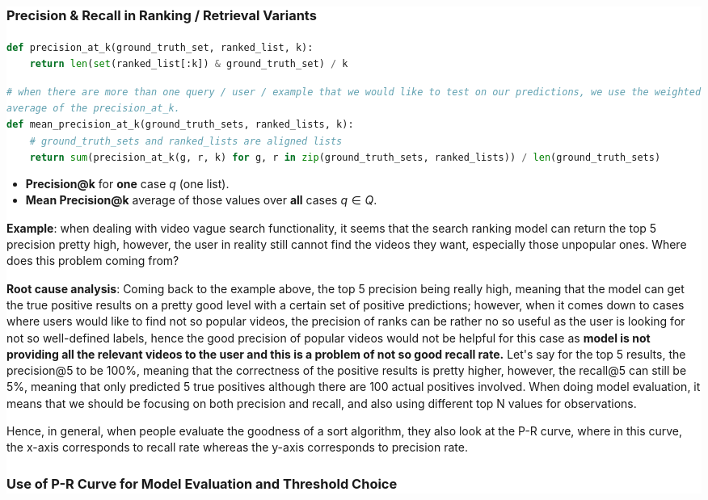 ```python
```

### Precision & Recall in Ranking / Retrieval Variants

```python
def precision_at_k(ground_truth_set, ranked_list, k):
    return len(set(ranked_list[:k]) & ground_truth_set) / k
```

```python
# when there are more than one query / user / example that we would like to test on our predictions, we use the weighted average of the precision_at_k.
def mean_precision_at_k(ground_truth_sets, ranked_lists, k):
    # ground_truth_sets and ranked_lists are aligned lists
    return sum(precision_at_k(g, r, k) for g, r in zip(ground_truth_sets, ranked_lists)) / len(ground_truth_sets)
```

- **Precision@k** for **one** case $q$ (one list).
- **Mean Precision@k** average of those values over **all** cases $q \in Q$.

**Example**: when dealing with video vague search functionality, it seems that the search ranking model can return the top 5 precision pretty high, however, the user in reality still cannot find the videos they want, especially those unpopular ones. Where does this problem coming from?

**Root cause analysis**: Coming back to the example above, the top 5 precision being really high, meaning that the model can get the true positive results on a pretty good level with a certain set of positive predictions; however, when it comes down to cases where users would like to find not so popular videos, the precision of ranks can be rather no so useful as the user is looking for not so well-defined labels, hence the good precision of popular videos would not be helpful for this case as **model is not providing all the relevant videos to the user and this is a problem of not so good recall rate.** Let's say for the top 5 results, the precision@5 to be 100%, meaning that the correctness of the positive results is pretty higher, however, the recall@5 can still be 5%, meaning that only predicted 5 true positives although there are 100 actual positives involved. When doing model evaluation, it means that we should be focusing on both precision and recall, and also using different top N values for observations.

Hence, in general, when people evaluate the goodness of a sort algorithm, they also look at the P-R curve, where in this curve, the x-axis corresponds to recall rate whereas the y-axis corresponds to precision rate.

### Use of P-R Curve for Model Evaluation and Threshold Choice
